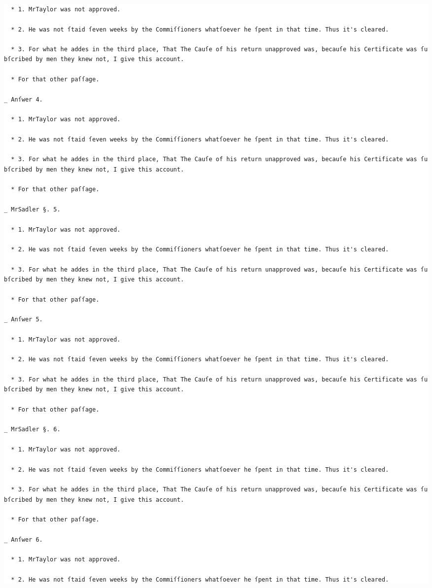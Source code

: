       * 1. MrTaylor was not approved.

      * 2. He was not ſtaid ſeven weeks by the Commiſſioners whatſoever he ſpent in that time. Thus it's cleared.

      * 3. For what he addes in the third place, That The Cauſe of his return unapproved was, becauſe his Certificate was ſubſcribed by men they knew not, I give this account.

      * For that other paſſage.

    _ Anſwer 4.

      * 1. MrTaylor was not approved.

      * 2. He was not ſtaid ſeven weeks by the Commiſſioners whatſoever he ſpent in that time. Thus it's cleared.

      * 3. For what he addes in the third place, That The Cauſe of his return unapproved was, becauſe his Certificate was ſubſcribed by men they knew not, I give this account.

      * For that other paſſage.

    _ MrSadler §. 5.

      * 1. MrTaylor was not approved.

      * 2. He was not ſtaid ſeven weeks by the Commiſſioners whatſoever he ſpent in that time. Thus it's cleared.

      * 3. For what he addes in the third place, That The Cauſe of his return unapproved was, becauſe his Certificate was ſubſcribed by men they knew not, I give this account.

      * For that other paſſage.

    _ Anſwer 5.

      * 1. MrTaylor was not approved.

      * 2. He was not ſtaid ſeven weeks by the Commiſſioners whatſoever he ſpent in that time. Thus it's cleared.

      * 3. For what he addes in the third place, That The Cauſe of his return unapproved was, becauſe his Certificate was ſubſcribed by men they knew not, I give this account.

      * For that other paſſage.

    _ MrSadler §. 6.

      * 1. MrTaylor was not approved.

      * 2. He was not ſtaid ſeven weeks by the Commiſſioners whatſoever he ſpent in that time. Thus it's cleared.

      * 3. For what he addes in the third place, That The Cauſe of his return unapproved was, becauſe his Certificate was ſubſcribed by men they knew not, I give this account.

      * For that other paſſage.

    _ Anſwer 6.

      * 1. MrTaylor was not approved.

      * 2. He was not ſtaid ſeven weeks by the Commiſſioners whatſoever he ſpent in that time. Thus it's cleared.

